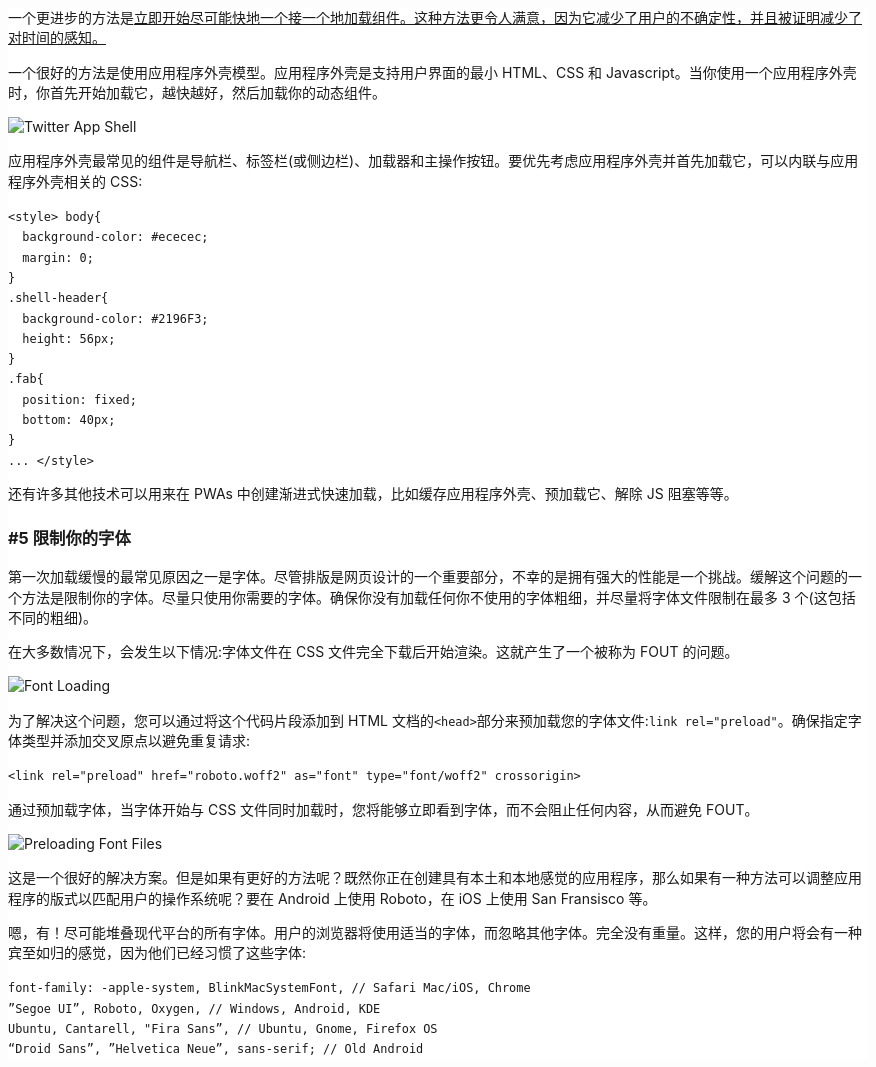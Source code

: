 一个更进步的方法是[立即开始尽可能快地一个接一个地加载组件。这种方法更令人满意，因为它减少了用户的不确定性，并且被证明减少了对时间的感知。](https://i.imgur.com/nr5idqY.mp4)

一个很好的方法是使用应用程序外壳模型。应用程序外壳是支持用户界面的最小 HTML、CSS 和 Javascript。当你使用一个应用程序外壳时，你首先开始加载它，越快越好，然后加载你的动态组件。

![Twitter App Shell](../Images/adf11519a80ffef81bae77c782a051f1.png)

应用程序外壳最常见的组件是导航栏、标签栏(或侧边栏)、加载器和主操作按钮。要优先考虑应用程序外壳并首先加载它，可以内联与应用程序外壳相关的 CSS:

```
<style> body{
  background-color: #ececec;
  margin: 0;
}
.shell-header{
  background-color: #2196F3;
  height: 56px;
}
.fab{
  position: fixed;
  bottom: 40px;
}
... </style>
```

还有许多其他技术可以用来在 PWAs 中创建渐进式快速加载，比如缓存应用程序外壳、预加载它、解除 JS 阻塞等等。

### #5 限制你的字体

第一次加载缓慢的最常见原因之一是字体。尽管排版是网页设计的一个重要部分，不幸的是拥有强大的性能是一个挑战。缓解这个问题的一个方法是限制你的字体。尽量只使用你需要的字体。确保你没有加载任何你不使用的字体粗细，并尽量将字体文件限制在最多 3 个(这包括不同的粗细)。

在大多数情况下，会发生以下情况:字体文件在 CSS 文件完全下载后开始渲染。这就产生了一个被称为 FOUT 的问题。

![Font Loading](../Images/0228840213ee8c1cdd67c55525b8c264.png)

为了解决这个问题，您可以通过将这个代码片段添加到 HTML 文档的`<head>`部分来预加载您的字体文件:`link rel="preload"`。确保指定字体类型并添加交叉原点以避免重复请求:

```
<link rel="preload" href="roboto.woff2" as="font" type="font/woff2" crossorigin>
```

通过预加载字体，当字体开始与 CSS 文件同时加载时，您将能够立即看到字体，而不会阻止任何内容，从而避免 FOUT。

![Preloading Font Files](../Images/2c05b74ac50bae578d13883138ea2349.png)

这是一个很好的解决方案。但是如果有更好的方法呢？既然你正在创建具有本土和本地感觉的应用程序，那么如果有一种方法可以调整应用程序的版式以匹配用户的操作系统呢？要在 Android 上使用 Roboto，在 iOS 上使用 San Fransisco 等。

嗯，有！尽可能堆叠现代平台的所有字体。用户的浏览器将使用适当的字体，而忽略其他字体。完全没有重量。这样，您的用户将会有一种宾至如归的感觉，因为他们已经习惯了这些字体:

```
font-family: -apple-system, BlinkMacSystemFont, // Safari Mac/iOS, Chrome
”Segoe UI”, Roboto, Oxygen, // Windows, Android, KDE
Ubuntu, Cantarell, "Fira Sans”, // Ubuntu, Gnome, Firefox OS 
“Droid Sans”, ”Helvetica Neue”, sans-serif; // Old Android
```
